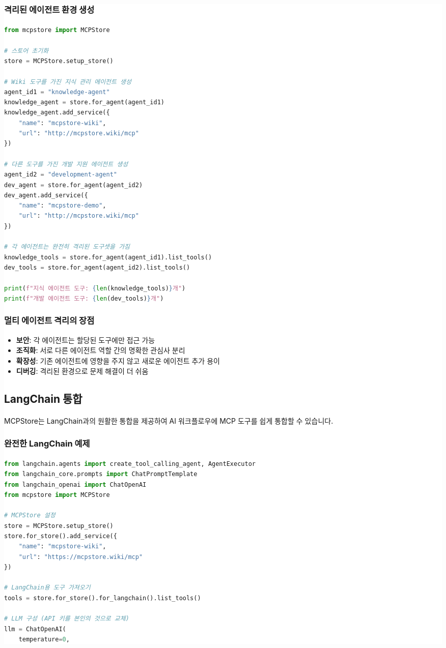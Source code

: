 ### 격리된 에이전트 환경 생성

```python
from mcpstore import MCPStore

# 스토어 초기화
store = MCPStore.setup_store()

# Wiki 도구를 가진 지식 관리 에이전트 생성
agent_id1 = "knowledge-agent"
knowledge_agent = store.for_agent(agent_id1)
knowledge_agent.add_service({
    "name": "mcpstore-wiki",
    "url": "http://mcpstore.wiki/mcp"
})

# 다른 도구를 가진 개발 지원 에이전트 생성
agent_id2 = "development-agent"
dev_agent = store.for_agent(agent_id2)
dev_agent.add_service({
    "name": "mcpstore-demo",
    "url": "http://mcpstore.wiki/mcp"
})

# 각 에이전트는 완전히 격리된 도구셋을 가짐
knowledge_tools = store.for_agent(agent_id1).list_tools()
dev_tools = store.for_agent(agent_id2).list_tools()

print(f"지식 에이전트 도구: {len(knowledge_tools)}개")
print(f"개발 에이전트 도구: {len(dev_tools)}개")
```

### 멀티 에이전트 격리의 장점

- **보안**: 각 에이전트는 할당된 도구에만 접근 가능
- **조직화**: 서로 다른 에이전트 역할 간의 명확한 관심사 분리
- **확장성**: 기존 에이전트에 영향을 주지 않고 새로운 에이전트 추가 용이
- **디버깅**: 격리된 환경으로 문제 해결이 더 쉬움

## LangChain 통합

MCPStore는 LangChain과의 원활한 통합을 제공하여 AI 워크플로우에 MCP 도구를 쉽게 통합할 수 있습니다.

### 완전한 LangChain 예제

```python
from langchain.agents import create_tool_calling_agent, AgentExecutor
from langchain_core.prompts import ChatPromptTemplate
from langchain_openai import ChatOpenAI
from mcpstore import MCPStore

# MCPStore 설정
store = MCPStore.setup_store()
store.for_store().add_service({
    "name": "mcpstore-wiki",
    "url": "https://mcpstore.wiki/mcp"
})

# LangChain용 도구 가져오기
tools = store.for_store().for_langchain().list_tools()

# LLM 구성 (API 키를 본인의 것으로 교체)
llm = ChatOpenAI(
    temperature=0,
```